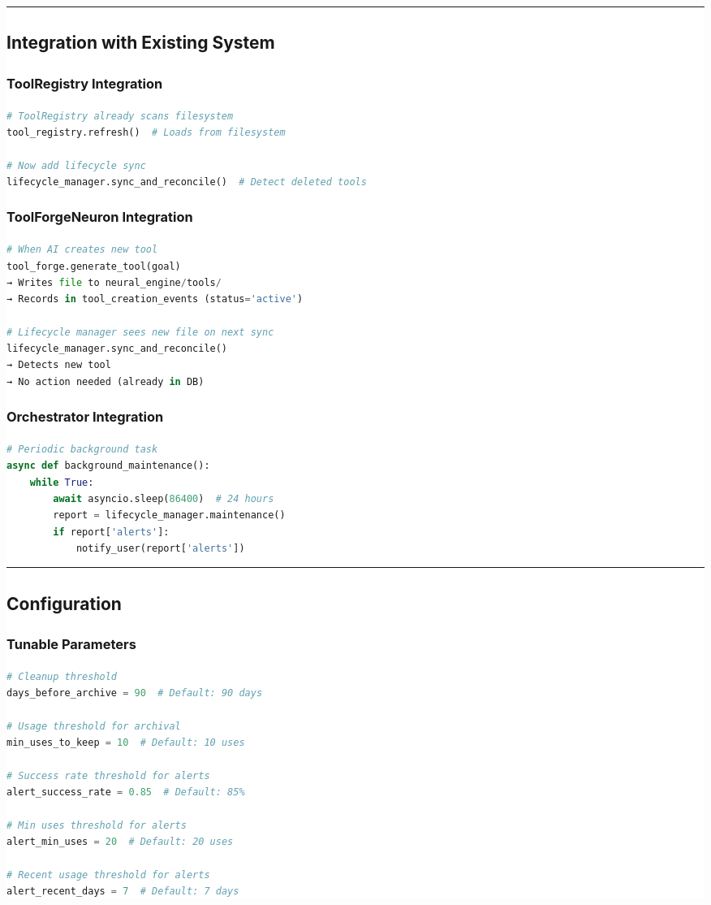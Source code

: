 
---

## Integration with Existing System

### ToolRegistry Integration
```python
# ToolRegistry already scans filesystem
tool_registry.refresh()  # Loads from filesystem

# Now add lifecycle sync
lifecycle_manager.sync_and_reconcile()  # Detect deleted tools
```

### ToolForgeNeuron Integration
```python
# When AI creates new tool
tool_forge.generate_tool(goal)
→ Writes file to neural_engine/tools/
→ Records in tool_creation_events (status='active')

# Lifecycle manager sees new file on next sync
lifecycle_manager.sync_and_reconcile()
→ Detects new tool
→ No action needed (already in DB)
```

### Orchestrator Integration
```python
# Periodic background task
async def background_maintenance():
    while True:
        await asyncio.sleep(86400)  # 24 hours
        report = lifecycle_manager.maintenance()
        if report['alerts']:
            notify_user(report['alerts'])
```

---

## Configuration

### Tunable Parameters

```python
# Cleanup threshold
days_before_archive = 90  # Default: 90 days

# Usage threshold for archival
min_uses_to_keep = 10  # Default: 10 uses

# Success rate threshold for alerts
alert_success_rate = 0.85  # Default: 85%

# Min uses threshold for alerts
alert_min_uses = 20  # Default: 20 uses

# Recent usage threshold for alerts
alert_recent_days = 7  # Default: 7 days
```
